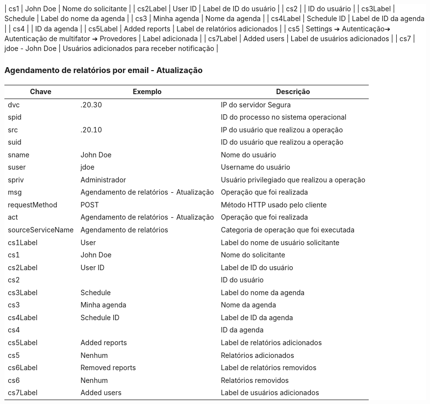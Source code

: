 | cs1 | John Doe | Nome do solicitante |
| cs2Label | User ID | Label de ID do usuário |
| cs2 | | ID do usuário |
| cs3Label | Schedule | Label do nome da agenda |
| cs3 | Minha agenda | Nome da agenda |
| cs4Label | Schedule ID | Label de ID da agenda |
| cs4 | | ID da agenda |
| cs5Label | Added reports | Label de relatórios adicionados |
| cs5 | Settings ➔ Autenticação➔ Autenticação de multifator ➔ Provedores | Label adicionada |
| cs7Label | Added users | Label de usuários adicionados |
| cs7 | jdoe - John Doe | Usuários adicionados para receber notificação |

### Agendamento de relatórios por email - Atualização
| Chave | Exemplo | Descrição |
|---|---|---|
| dvc | .20.30 | IP do servidor Segura |
| spid | | ID do processo no sistema operacional |
| src | .20.10 | IP do usuário que realizou a operação |
| suid | | ID do usuário que realizou a operação |
| sname | John Doe | Nome do usuário |
| suser | jdoe | Username do usuário |
| spriv | Administrador | Usuário privilegiado que realizou a operação |
| msg | Agendamento de relatórios - Atualização | Operação que foi realizada |
| requestMethod | POST | Método HTTP usado pelo cliente |
| act | Agendamento de relatórios - Atualização | Operação que foi realizada |
| sourceServiceName | Agendamento de relatórios | Categoria de operação que foi executada |
| cs1Label | User | Label do nome de usuário solicitante |
| cs1 | John Doe | Nome do solicitante |
| cs2Label | User ID | Label de ID do usuário |
| cs2 | | ID do usuário |
| cs3Label | Schedule | Label do nome da agenda |
| cs3 | Minha agenda | Nome da agenda |
| cs4Label | Schedule ID | Label de ID da agenda |
| cs4 | | ID da agenda |
| cs5Label | Added reports | Label de relatórios adicionados |
| cs5 | Nenhum | Relatórios adicionados |
| cs6Label | Removed reports | Label de relatórios removidos |
| cs6 | Nenhum | Relatórios removidos |
| cs7Label | Added users | Label de usuários adicionados |